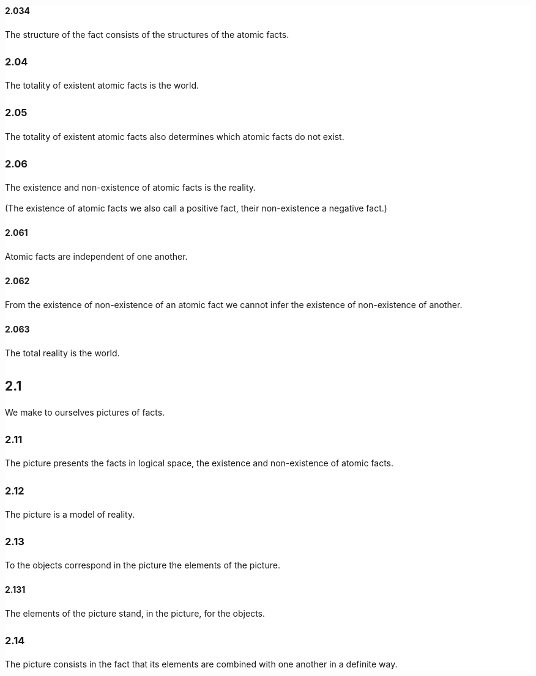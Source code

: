 #### 2.034

The structure of the fact consists of the structures of the atomic facts.

### 2.04

The totality of existent atomic facts is the world.

### 2.05

The totality of existent atomic facts also determines which atomic facts do not exist.

### 2.06

The existence and non-existence of atomic facts is the reality.

(The existence of atomic facts we also call a positive fact, their non-existence a negative fact.)

#### 2.061

Atomic facts are independent of one another.

#### 2.062

From the existence of non-existence of an atomic fact we cannot infer the existence of non-existence of another.

#### 2.063

The total reality is the world.

## 2.1

We make to ourselves pictures of facts.

### 2.11

The picture presents the facts in logical space, the existence and non-existence of atomic facts.

### 2.12

The picture is a model of reality.

### 2.13

To the objects correspond in the picture the elements of the picture.

#### 2.131

The elements of the picture stand, in the picture, for the objects.

### 2.14

The picture consists in the fact that its elements are combined with one another in a definite way.
